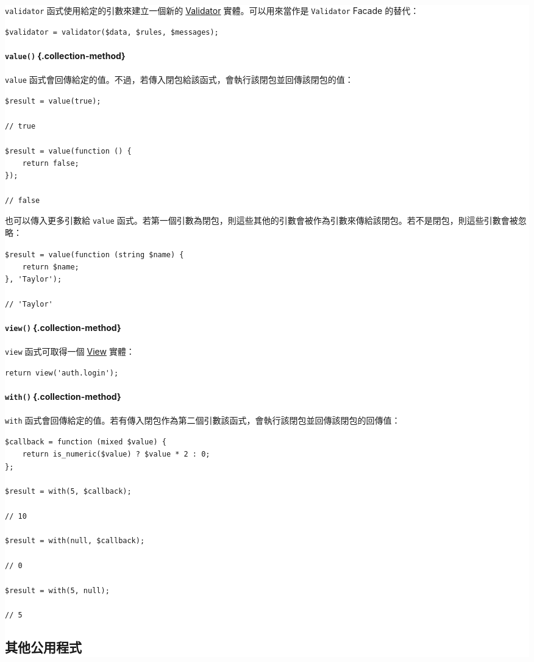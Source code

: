 `validator` 函式使用給定的引數來建立一個新的 [Validator](/docs/{{version}}/validation) 實體。可以用來當作是 `Validator` Facade 的替代：

    $validator = validator($data, $rules, $messages);

<a name="method-value"></a>

#### `value()` {.collection-method}

`value` 函式會回傳給定的值。不過，若傳入閉包給該函式，會執行該閉包並回傳該閉包的值：

    $result = value(true);
    
    // true
    
    $result = value(function () {
        return false;
    });
    
    // false

也可以傳入更多引數給 `value` 函式。若第一個引數為閉包，則這些其他的引數會被作為引數來傳給該閉包。若不是閉包，則這些引數會被忽略：

    $result = value(function (string $name) {
        return $name;
    }, 'Taylor');
    
    // 'Taylor'

<a name="method-view"></a>

#### `view()` {.collection-method}

`view` 函式可取得一個 [View](/docs/{{version}}/views) 實體：

    return view('auth.login');

<a name="method-with"></a>

#### `with()` {.collection-method}

`with` 函式會回傳給定的值。若有傳入閉包作為第二個引數該函式，會執行該閉包並回傳該閉包的回傳值：

    $callback = function (mixed $value) {
        return is_numeric($value) ? $value * 2 : 0;
    };
    
    $result = with(5, $callback);
    
    // 10
    
    $result = with(null, $callback);
    
    // 0
    
    $result = with(5, null);
    
    // 5

<a name="other-utilities"></a>

## 其他公用程式
